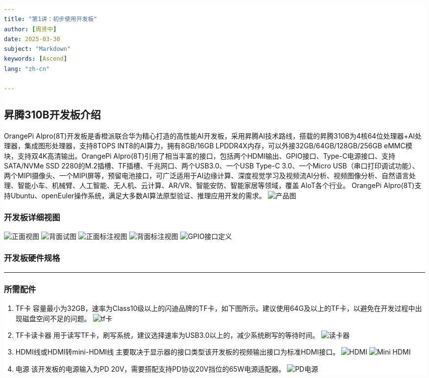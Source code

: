 ```yaml
---
title: "第1讲：初步使用开发板"
author: [周贤中]
date: 2025-03-30
subject: "Markdown"
keywords: [Ascend]
lang: "zh-cn"

---
```

## 昇腾310B开发板介绍

OrangePi AIpro(8T)开发板是香橙派联合华为精心打造的高性能AI开发板，采用昇腾AI技术路线，搭载的昇腾310B为4核64位处理器+AI处理器，集成图形处理器，支持8TOPS INT8的AI算力，拥有8GB/16GB LPDDR4X内存，可以外接32GB/64GB/128GB/256GB eMMC模块，支持双4K高清输出。OrangePi AIpro(8T)引用了相当丰富的接口，包括两个HDMI输出、GPIO接口、Type-C电源接口、支持SATA/NVMe SSD 2280的M.2插槽、TF插槽、千兆网口、两个USB3.0、一个USB Type-C 3.0、一个Micro USB（串口打印调试功能）、两个MIPI摄像头、一个MIPI屏等，预留电池接口，可广泛适用于AI边缘计算、深度视觉学习及视频流AI分析、视频图像分析、自然语言处理、智能小车、机械臂、人工智能、无人机、云计算、AR/VR、智能安防、智能家居等领域，覆盖 AIoT各个行业。 OrangePi AIpro(8T)支持Ubuntu、openEuler操作系统，满足大多数AI算法原型验证、推理应用开发的需求。
![产品图](img0/aipro.png)

### 开发板详细视图
![正面视图](img0/4.png)
![背面试图](img0/5.png)
![正面标注视图](img0/1.png)
![背面标注视图](img0/2.png)
![GPIO接口定义](img0/3.png)

### 开发板硬件规格

---
### 所需配件
1. TF卡
   容量最小为32GB，速率为Class10级以上的闪迪品牌的TF卡，如下图所示。建议使用64G及以上的TF卡，以避免在开发过程中出现磁盘空间不足的问题。
   ![tf卡](img0/tf.jpg)

2. TF卡读卡器
   用于读写TF卡，刷写系统，建议选择速率为USB3.0以上的，减少系统刷写的等待时间。
   ![读卡器](img0/reader.jpg)

3. HDMI线或HDMI转mini-HDMI线
   主要取决于显示器的接口类型该开发板的视频输出接口为标准HDMI接口。
   ![HDMI](img0/hdmi.jpg)
   ![Mini HDMI](img0/minihdmi.jpg)

4. 电源
   该开发板的电源输入为PD 20V，需要搭配支持PD协议20V挡位的65W电源适配器。
   ![PD电源](img0/power.png)
